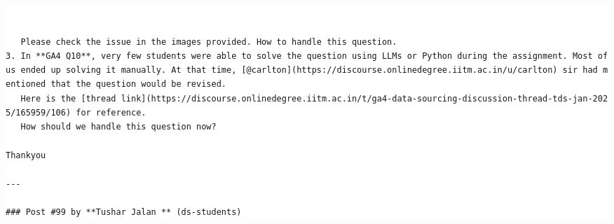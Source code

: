 ```

     
   Please check the issue in the images provided. How to handle this question.
3. In **GA4 Q10**, very few students were able to solve the question using LLMs or Python during the assignment. Most of us ended up solving it manually. At that time, [@carlton](https://discourse.onlinedegree.iitm.ac.in/u/carlton) sir had mentioned that the question would be revised.  
   Here is the [thread link](https://discourse.onlinedegree.iitm.ac.in/t/ga4-data-sourcing-discussion-thread-tds-jan-2025/165959/106) for reference.  
   How should we handle this question now?

Thankyou

---

### Post #99 by **Tushar Jalan ** (ds-students)
